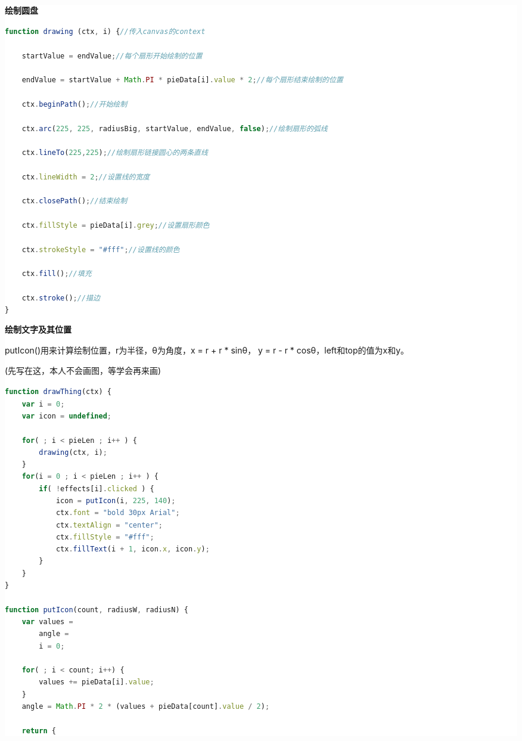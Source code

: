 
__绘制圆盘__

```javascript
function drawing (ctx, i) {//传入canvas的context

    startValue = endValue;//每个扇形开始绘制的位置

	endValue = startValue + Math.PI * pieData[i].value * 2;//每个扇形结束绘制的位置

	ctx.beginPath();//开始绘制
	
	ctx.arc(225, 225, radiusBig, startValue, endValue, false);//绘制扇形的弧线
	
	ctx.lineTo(225,225);//绘制扇形链接圆心的两条直线
	
	ctx.lineWidth = 2;//设置线的宽度
	
	ctx.closePath();//结束绘制
	
	ctx.fillStyle = pieData[i].grey;//设置扇形颜色
	
	ctx.strokeStyle = "#fff";//设置线的颜色
	
	ctx.fill();//填充
	
	ctx.stroke();//描边
}
```


__绘制文字及其位置__

putIcon()用来计算绘制位置，r为半径，&theta;为角度，x = r + r * sin&theta;， y = r - r * cos&theta;，left和top的值为x和y。

(先写在这，本人不会画图，等学会再来画)

```javascript
function drawThing(ctx) {
	var i = 0;
	var icon = undefined;

	for( ; i < pieLen ; i++ ) {
		drawing(ctx, i);
	}
	for(i = 0 ; i < pieLen ; i++ ) {
		if( !effects[i].clicked ) {
			icon = putIcon(i, 225, 140);
			ctx.font = "bold 30px Arial";
			ctx.textAlign = "center";
			ctx.fillStyle = "#fff";
			ctx.fillText(i + 1, icon.x, icon.y);
		}
	}
}

function putIcon(count, radiusW, radiusN) {
	var values = 
		angle = 
		i = 0;

	for( ; i < count; i++) {
		values += pieData[i].value;
	}
	angle = Math.PI * 2 * (values + pieData[count].value / 2);

	return {
```